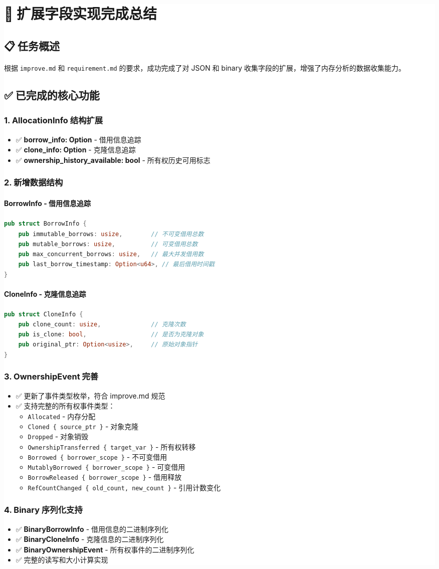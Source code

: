 # 🎉 扩展字段实现完成总结

## 📋 任务概述

根据 `improve.md` 和 `requirement.md` 的要求，成功完成了对 JSON 和 binary 收集字段的扩展，增强了内存分析的数据收集能力。

## ✅ 已完成的核心功能

### 1. **AllocationInfo 结构扩展**
- ✅ **borrow_info: Option<BorrowInfo>** - 借用信息追踪
- ✅ **clone_info: Option<CloneInfo>** - 克隆信息追踪  
- ✅ **ownership_history_available: bool** - 所有权历史可用标志

### 2. **新增数据结构**

#### BorrowInfo - 借用信息追踪
```rust
pub struct BorrowInfo {
    pub immutable_borrows: usize,        // 不可变借用总数
    pub mutable_borrows: usize,          // 可变借用总数
    pub max_concurrent_borrows: usize,   // 最大并发借用数
    pub last_borrow_timestamp: Option<u64>, // 最后借用时间戳
}
```

#### CloneInfo - 克隆信息追踪
```rust
pub struct CloneInfo {
    pub clone_count: usize,              // 克隆次数
    pub is_clone: bool,                  // 是否为克隆对象
    pub original_ptr: Option<usize>,     // 原始对象指针
}
```

### 3. **OwnershipEvent 完善**
- ✅ 更新了事件类型枚举，符合 improve.md 规范
- ✅ 支持完整的所有权事件类型：
  - `Allocated` - 内存分配
  - `Cloned { source_ptr }` - 对象克隆
  - `Dropped` - 对象销毁
  - `OwnershipTransferred { target_var }` - 所有权转移
  - `Borrowed { borrower_scope }` - 不可变借用
  - `MutablyBorrowed { borrower_scope }` - 可变借用
  - `BorrowReleased { borrower_scope }` - 借用释放
  - `RefCountChanged { old_count, new_count }` - 引用计数变化

### 4. **Binary 序列化支持**
- ✅ **BinaryBorrowInfo** - 借用信息的二进制序列化
- ✅ **BinaryCloneInfo** - 克隆信息的二进制序列化
- ✅ **BinaryOwnershipEvent** - 所有权事件的二进制序列化
- ✅ 完整的读写和大小计算实现
